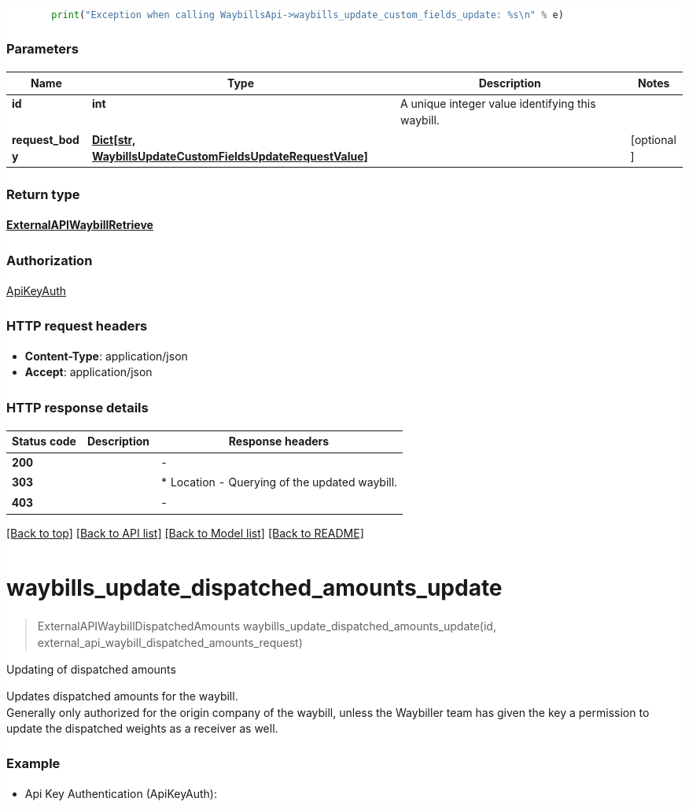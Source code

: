 ```python
        print("Exception when calling WaybillsApi->waybills_update_custom_fields_update: %s\n" % e)
```



### Parameters


Name | Type | Description  | Notes
------------- | ------------- | ------------- | -------------
 **id** | **int**| A unique integer value identifying this waybill. | 
 **request_body** | [**Dict[str, WaybillsUpdateCustomFieldsUpdateRequestValue]**](WaybillsUpdateCustomFieldsUpdateRequestValue.md)|  | [optional] 

### Return type

[**ExternalAPIWaybillRetrieve**](ExternalAPIWaybillRetrieve.md)

### Authorization

[ApiKeyAuth](../README.md#ApiKeyAuth)

### HTTP request headers

 - **Content-Type**: application/json
 - **Accept**: application/json

### HTTP response details

| Status code | Description | Response headers |
|-------------|-------------|------------------|
**200** |  |  -  |
**303** |  |  * Location - Querying of the updated waybill. <br>  |
**403** |  |  -  |

[[Back to top]](#) [[Back to API list]](../README.md#documentation-for-api-endpoints) [[Back to Model list]](../README.md#documentation-for-models) [[Back to README]](../README.md)

# **waybills_update_dispatched_amounts_update**
> ExternalAPIWaybillDispatchedAmounts waybills_update_dispatched_amounts_update(id, external_api_waybill_dispatched_amounts_request)

Updating of dispatched amounts

Updates dispatched amounts for the waybill.<br>
        Generally only authorized for the origin company of the waybill,
        unless the Waybiller team has given the key a permission to update the dispatched weights as a receiver as well.
        

### Example

* Api Key Authentication (ApiKeyAuth):
